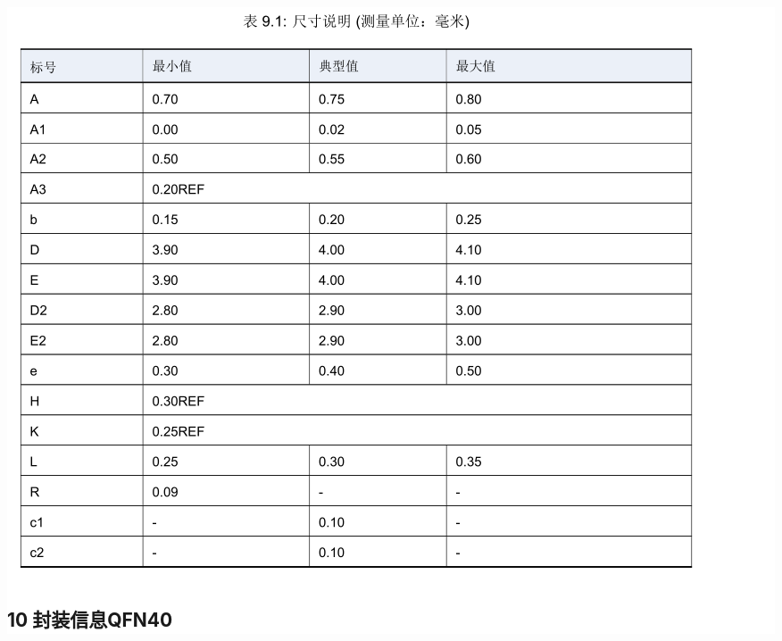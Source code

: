 ![image4](https://github.com/SmartArduino/zhdocs/raw/master/zhBouffaloLab/BL602_BL604/datasheet/image4.png)

## 10 封装信息QFN40
